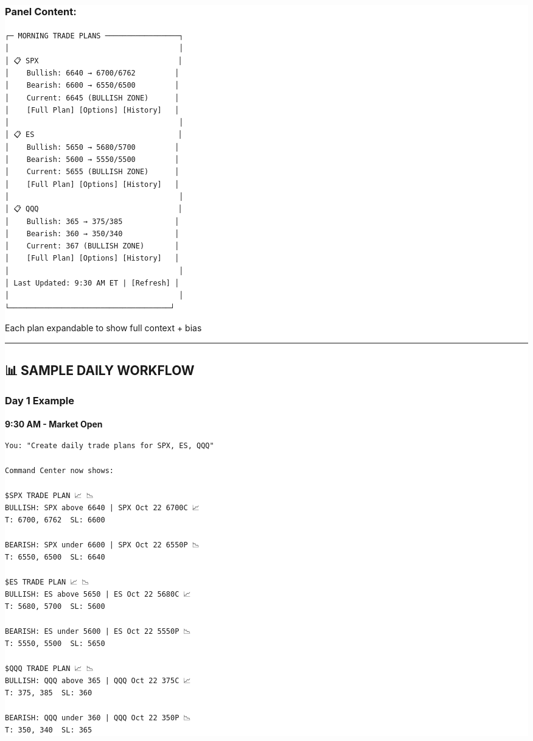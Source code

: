 ### Panel Content:
```
┌─ MORNING TRADE PLANS ─────────────────┐
│                                       │
│ 📋 SPX                                │
│    Bullish: 6640 → 6700/6762         │
│    Bearish: 6600 → 6550/6500         │
│    Current: 6645 (BULLISH ZONE)      │
│    [Full Plan] [Options] [History]   │
│                                       │
│ 📋 ES                                 │
│    Bullish: 5650 → 5680/5700         │
│    Bearish: 5600 → 5550/5500         │
│    Current: 5655 (BULLISH ZONE)      │
│    [Full Plan] [Options] [History]   │
│                                       │
│ 📋 QQQ                                │
│    Bullish: 365 → 375/385            │
│    Bearish: 360 → 350/340            │
│    Current: 367 (BULLISH ZONE)       │
│    [Full Plan] [Options] [History]   │
│                                       │
│ Last Updated: 9:30 AM ET | [Refresh] │
│                                       │
└─────────────────────────────────────┘
```

Each plan expandable to show full context + bias

---

## 📊 SAMPLE DAILY WORKFLOW

### Day 1 Example

**9:30 AM - Market Open**
```
You: "Create daily trade plans for SPX, ES, QQQ"

Command Center now shows:

$SPX TRADE PLAN 📈 📉
BULLISH: SPX above 6640 | SPX Oct 22 6700C 📈
T: 6700, 6762  SL: 6600

BEARISH: SPX under 6600 | SPX Oct 22 6550P 📉
T: 6550, 6500  SL: 6640

$ES TRADE PLAN 📈 📉
BULLISH: ES above 5650 | ES Oct 22 5680C 📈
T: 5680, 5700  SL: 5600

BEARISH: ES under 5600 | ES Oct 22 5550P 📉
T: 5550, 5500  SL: 5650

$QQQ TRADE PLAN 📈 📉
BULLISH: QQQ above 365 | QQQ Oct 22 375C 📈
T: 375, 385  SL: 360

BEARISH: QQQ under 360 | QQQ Oct 22 350P 📉
T: 350, 340  SL: 365
```
